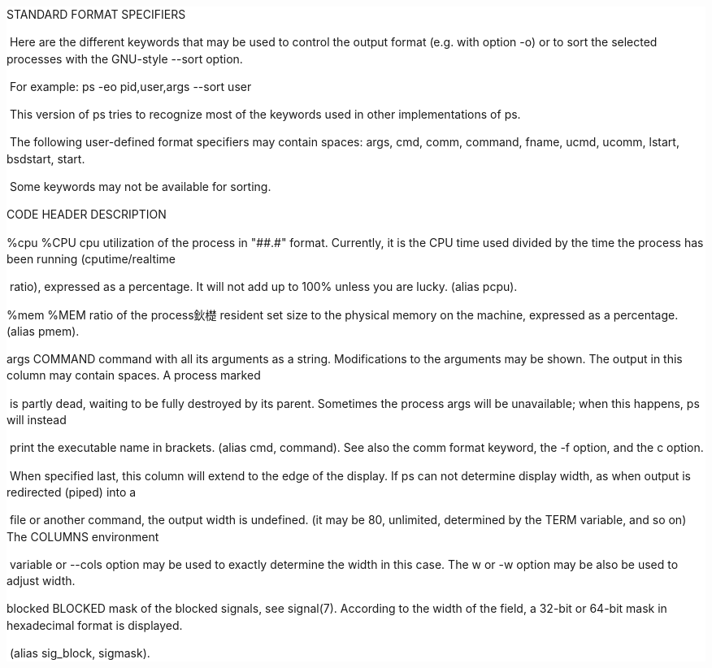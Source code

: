 STANDARD FORMAT SPECIFIERS

​       Here are the different keywords that may be used to control the output format (e.g. with option -o) or to sort the selected processes with the GNU-style --sort option.

 

​       For example:  ps -eo pid,user,args --sort user

 

​       This version of ps tries to recognize most of the keywords used in other implementations of ps.

 

​       The following user-defined format specifiers may contain spaces: args, cmd, comm, command, fname, ucmd, ucomm, lstart, bsdstart, start.

 

​       Some keywords may not be available for sorting.

 

CODE       HEADER   DESCRIPTION

 

%cpu       %CPU     cpu utilization of the process in "##.#" format. Currently, it is the CPU time used divided by the time the process has been running (cputime/realtime

​                    ratio), expressed as a percentage. It will not add up to 100% unless you are lucky. (alias pcpu).

 

%mem       %MEM     ratio of the process鈥檚 resident set size  to the physical memory on the machine, expressed as a percentage. (alias pmem).

 

args       COMMAND  command with all its arguments as a string. Modifications to the arguments may be shown. The output in this column may contain spaces. A process marked

​                    <defunct> is partly dead, waiting to be fully destroyed by its parent. Sometimes the process args will be unavailable; when this happens, ps will instead

​                    print the executable name in brackets. (alias cmd, command). See also the comm format keyword, the -f option, and the c option.

​                    When specified last, this column will extend to the edge of the display. If ps can not determine display width, as when output is redirected (piped) into a

​                    file or another command, the output width is undefined. (it may be 80, unlimited, determined by the TERM variable, and so on) The COLUMNS environment

​                    variable or --cols option may be used to exactly determine the width in this case. The w or -w option may be also be used to adjust width.

 

blocked    BLOCKED  mask of the blocked signals, see signal(7). According to the width of the field, a 32-bit or 64-bit mask in hexadecimal format is displayed.

​                    (alias sig_block, sigmask).
